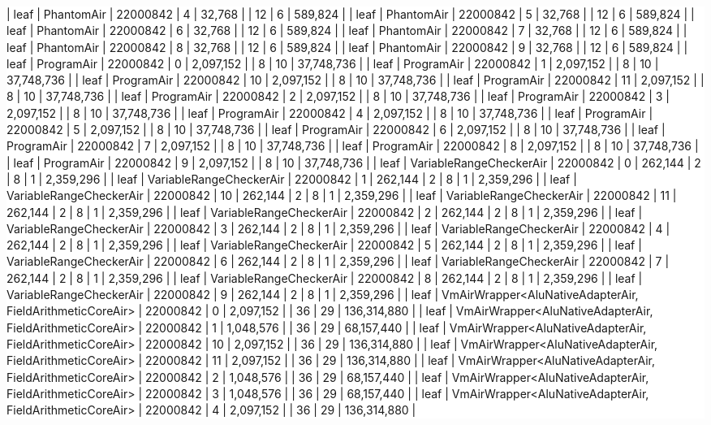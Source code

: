 | leaf | PhantomAir | 22000842 | 4 | 32,768 |  | 12 | 6 | 589,824 | 
| leaf | PhantomAir | 22000842 | 5 | 32,768 |  | 12 | 6 | 589,824 | 
| leaf | PhantomAir | 22000842 | 6 | 32,768 |  | 12 | 6 | 589,824 | 
| leaf | PhantomAir | 22000842 | 7 | 32,768 |  | 12 | 6 | 589,824 | 
| leaf | PhantomAir | 22000842 | 8 | 32,768 |  | 12 | 6 | 589,824 | 
| leaf | PhantomAir | 22000842 | 9 | 32,768 |  | 12 | 6 | 589,824 | 
| leaf | ProgramAir | 22000842 | 0 | 2,097,152 |  | 8 | 10 | 37,748,736 | 
| leaf | ProgramAir | 22000842 | 1 | 2,097,152 |  | 8 | 10 | 37,748,736 | 
| leaf | ProgramAir | 22000842 | 10 | 2,097,152 |  | 8 | 10 | 37,748,736 | 
| leaf | ProgramAir | 22000842 | 11 | 2,097,152 |  | 8 | 10 | 37,748,736 | 
| leaf | ProgramAir | 22000842 | 2 | 2,097,152 |  | 8 | 10 | 37,748,736 | 
| leaf | ProgramAir | 22000842 | 3 | 2,097,152 |  | 8 | 10 | 37,748,736 | 
| leaf | ProgramAir | 22000842 | 4 | 2,097,152 |  | 8 | 10 | 37,748,736 | 
| leaf | ProgramAir | 22000842 | 5 | 2,097,152 |  | 8 | 10 | 37,748,736 | 
| leaf | ProgramAir | 22000842 | 6 | 2,097,152 |  | 8 | 10 | 37,748,736 | 
| leaf | ProgramAir | 22000842 | 7 | 2,097,152 |  | 8 | 10 | 37,748,736 | 
| leaf | ProgramAir | 22000842 | 8 | 2,097,152 |  | 8 | 10 | 37,748,736 | 
| leaf | ProgramAir | 22000842 | 9 | 2,097,152 |  | 8 | 10 | 37,748,736 | 
| leaf | VariableRangeCheckerAir | 22000842 | 0 | 262,144 | 2 | 8 | 1 | 2,359,296 | 
| leaf | VariableRangeCheckerAir | 22000842 | 1 | 262,144 | 2 | 8 | 1 | 2,359,296 | 
| leaf | VariableRangeCheckerAir | 22000842 | 10 | 262,144 | 2 | 8 | 1 | 2,359,296 | 
| leaf | VariableRangeCheckerAir | 22000842 | 11 | 262,144 | 2 | 8 | 1 | 2,359,296 | 
| leaf | VariableRangeCheckerAir | 22000842 | 2 | 262,144 | 2 | 8 | 1 | 2,359,296 | 
| leaf | VariableRangeCheckerAir | 22000842 | 3 | 262,144 | 2 | 8 | 1 | 2,359,296 | 
| leaf | VariableRangeCheckerAir | 22000842 | 4 | 262,144 | 2 | 8 | 1 | 2,359,296 | 
| leaf | VariableRangeCheckerAir | 22000842 | 5 | 262,144 | 2 | 8 | 1 | 2,359,296 | 
| leaf | VariableRangeCheckerAir | 22000842 | 6 | 262,144 | 2 | 8 | 1 | 2,359,296 | 
| leaf | VariableRangeCheckerAir | 22000842 | 7 | 262,144 | 2 | 8 | 1 | 2,359,296 | 
| leaf | VariableRangeCheckerAir | 22000842 | 8 | 262,144 | 2 | 8 | 1 | 2,359,296 | 
| leaf | VariableRangeCheckerAir | 22000842 | 9 | 262,144 | 2 | 8 | 1 | 2,359,296 | 
| leaf | VmAirWrapper<AluNativeAdapterAir, FieldArithmeticCoreAir> | 22000842 | 0 | 2,097,152 |  | 36 | 29 | 136,314,880 | 
| leaf | VmAirWrapper<AluNativeAdapterAir, FieldArithmeticCoreAir> | 22000842 | 1 | 1,048,576 |  | 36 | 29 | 68,157,440 | 
| leaf | VmAirWrapper<AluNativeAdapterAir, FieldArithmeticCoreAir> | 22000842 | 10 | 2,097,152 |  | 36 | 29 | 136,314,880 | 
| leaf | VmAirWrapper<AluNativeAdapterAir, FieldArithmeticCoreAir> | 22000842 | 11 | 2,097,152 |  | 36 | 29 | 136,314,880 | 
| leaf | VmAirWrapper<AluNativeAdapterAir, FieldArithmeticCoreAir> | 22000842 | 2 | 1,048,576 |  | 36 | 29 | 68,157,440 | 
| leaf | VmAirWrapper<AluNativeAdapterAir, FieldArithmeticCoreAir> | 22000842 | 3 | 1,048,576 |  | 36 | 29 | 68,157,440 | 
| leaf | VmAirWrapper<AluNativeAdapterAir, FieldArithmeticCoreAir> | 22000842 | 4 | 2,097,152 |  | 36 | 29 | 136,314,880 | 
